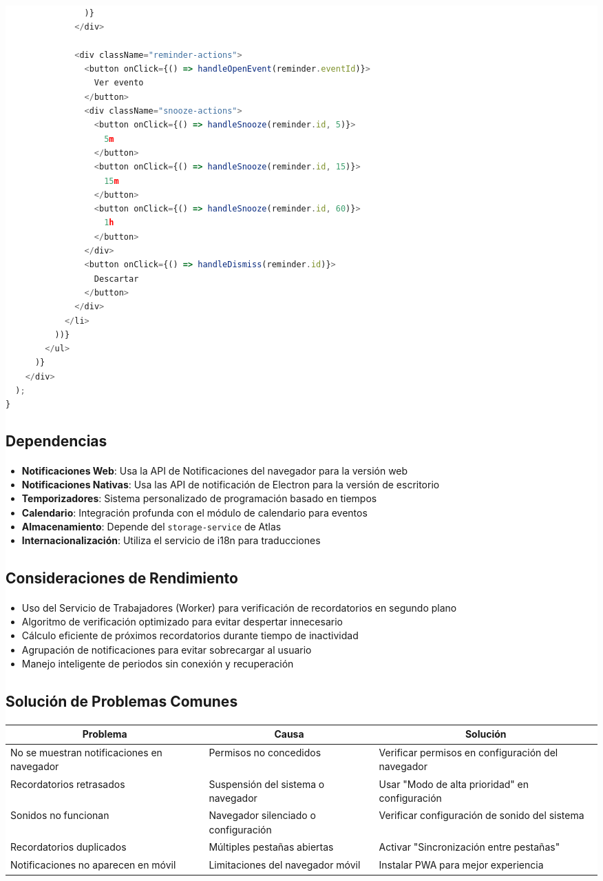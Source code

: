 ```javascript
                )}
              </div>
              
              <div className="reminder-actions">
                <button onClick={() => handleOpenEvent(reminder.eventId)}>
                  Ver evento
                </button>
                <div className="snooze-actions">
                  <button onClick={() => handleSnooze(reminder.id, 5)}>
                    5m
                  </button>
                  <button onClick={() => handleSnooze(reminder.id, 15)}>
                    15m
                  </button>
                  <button onClick={() => handleSnooze(reminder.id, 60)}>
                    1h
                  </button>
                </div>
                <button onClick={() => handleDismiss(reminder.id)}>
                  Descartar
                </button>
              </div>
            </li>
          ))}
        </ul>
      )}
    </div>
  );
}
```

## Dependencias
- **Notificaciones Web**: Usa la API de Notificaciones del navegador para la versión web
- **Notificaciones Nativas**: Usa las API de notificación de Electron para la versión de escritorio
- **Temporizadores**: Sistema personalizado de programación basado en tiempos
- **Calendario**: Integración profunda con el módulo de calendario para eventos
- **Almacenamiento**: Depende del `storage-service` de Atlas
- **Internacionalización**: Utiliza el servicio de i18n para traducciones

## Consideraciones de Rendimiento
- Uso del Servicio de Trabajadores (Worker) para verificación de recordatorios en segundo plano
- Algoritmo de verificación optimizado para evitar despertar innecesario
- Cálculo eficiente de próximos recordatorios durante tiempo de inactividad
- Agrupación de notificaciones para evitar sobrecargar al usuario
- Manejo inteligente de periodos sin conexión y recuperación

## Solución de Problemas Comunes
| Problema | Causa | Solución |
|----------|-------|----------|
| No se muestran notificaciones en navegador | Permisos no concedidos | Verificar permisos en configuración del navegador |
| Recordatorios retrasados | Suspensión del sistema o navegador | Usar "Modo de alta prioridad" en configuración |
| Sonidos no funcionan | Navegador silenciado o configuración | Verificar configuración de sonido del sistema |
| Recordatorios duplicados | Múltiples pestañas abiertas | Activar "Sincronización entre pestañas" |
| Notificaciones no aparecen en móvil | Limitaciones del navegador móvil | Instalar PWA para mejor experiencia |
